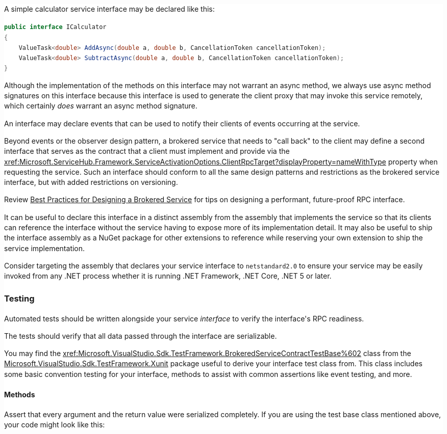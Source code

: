 A simple calculator service interface may be declared like this:

```csharp
public interface ICalculator
{
    ValueTask<double> AddAsync(double a, double b, CancellationToken cancellationToken);
    ValueTask<double> SubtractAsync(double a, double b, CancellationToken cancellationToken);
}
```

Although the implementation of the methods on this interface may not warrant an async method, we always use async method signatures on this interface because this interface is used to generate the client proxy that may invoke this service remotely, which certainly *does* warrant an async method signature.

An interface may declare events that can be used to notify their clients of events occurring at the service.

<a name="ClientRpcTarget"></a>
Beyond events or the observer design pattern, a brokered service that needs to "call back" to the client may define a second interface that serves as the contract that a client must implement and provide via the <xref:Microsoft.ServiceHub.Framework.ServiceActivationOptions.ClientRpcTarget?displayProperty=nameWithType> property when requesting the service.
Such an interface should conform to all the same design patterns and restrictions as the brokered service interface, but with added restrictions on versioning.

Review [Best Practices for Designing a Brokered Service](best-practices-design-brokered-service.md) for tips on designing a performant, future-proof RPC interface.

It can be useful to declare this interface in a distinct assembly from the assembly that implements the service so that its clients can reference the interface without the service having to expose more of its implementation detail.
It may also be useful to ship the interface assembly as a NuGet package for other extensions to reference while reserving your own extension to ship the service implementation.

Consider targeting the assembly that declares your service interface to `netstandard2.0` to ensure your service may be easily invoked from any .NET process whether it is running .NET Framework, .NET Core, .NET 5 or later.

### Testing

Automated tests should be written alongside your service *interface* to verify the interface's RPC readiness.

The tests should verify that all data passed through the interface are serializable.

You may find the <xref:Microsoft.VisualStudio.Sdk.TestFramework.BrokeredServiceContractTestBase%602> class from the [Microsoft.VisualStudio.Sdk.TestFramework.Xunit](https://www.nuget.org/packages/microsoft.visualstudio.sdk.testframework.xunit) package useful to derive your interface test class from.
This class includes some basic convention testing for your interface, methods to assist with common assertions like event testing, and more.

#### Methods

Assert that every argument and the return value were serialized completely.
If you are using the test base class mentioned above, your code might look like this:
